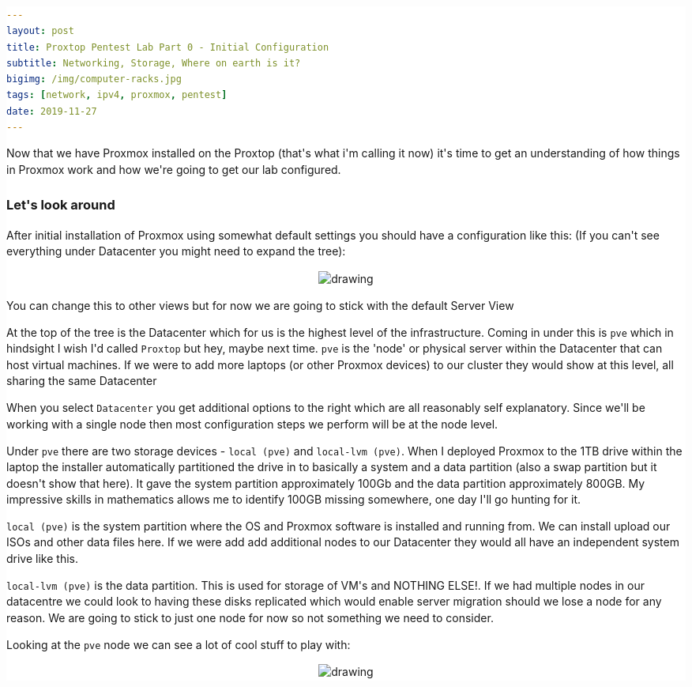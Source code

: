 ```yaml
---
layout: post
title: Proxtop Pentest Lab Part 0 - Initial Configuration
subtitle: Networking, Storage, Where on earth is it?
bigimg: /img/computer-racks.jpg
tags: [network, ipv4, proxmox, pentest]
date: 2019-11-27
---
```


Now that we have Proxmox installed on the Proxtop (that's what i'm calling it now) it's time to get an understanding of how things in Proxmox work and how we're going to get our lab configured.

### Let's look around

After initial installation of Proxmox using somewhat default settings you should have a configuration like this: (If you can't see everything under Datacenter you might need to expand the tree):

<p align="center">
<img src="{{site.url}}/img/proxmox-server-view.jpg" alt="drawing" width="700" class="center"/>
</p>

You can change this to other views but for now we are going to stick with the default Server View

At the top of the tree is the Datacenter which for us is the highest level of the infrastructure.  Coming in under this is `pve` which in hindsight I wish I'd called `Proxtop` but hey, maybe next time.  `pve` is the 'node' or physical server within the Datacenter that can host virtual machines.  If we were to add more laptops (or other Proxmox devices) to our cluster they would show at this level, all sharing the same Datacenter

When you select `Datacenter` you get additional options to the right which are all reasonably self explanatory.  Since we'll be working with a single node then most configuration steps we perform will be at the node level.

Under `pve` there are two storage devices - `local (pve)` and `local-lvm (pve)`. When I deployed Proxmox to the 1TB drive within the laptop the installer automatically partitioned the drive in to basically a system and a data partition (also a swap partition but it doesn't show that here).  It gave the system partition approximately 100Gb and the data partition approximately 800GB.  My impressive skills in mathematics allows me to identify 100GB missing somewhere, one day I'll go hunting for it.

`local (pve)` is the system partition where the OS and Proxmox software is installed and running from.  We can install upload our ISOs and other data files here.  If we were add add additional nodes to our Datacenter they would all have an independent system drive like this.

`local-lvm (pve)` is the data partition.  This is used for storage of VM's and NOTHING ELSE!. If we had multiple nodes in our datacentre we could look to having these disks replicated which would enable server migration should we lose a node for any reason.  We are going to stick to just one node for now so not something we need to consider.

Looking at the `pve` node we can see a lot of cool stuff to play with:

<p align="center">
<img src="{{site.url}}/img/proxmox-node-overview.jpg" alt="drawing" width="400" class="center"/>
</p>
